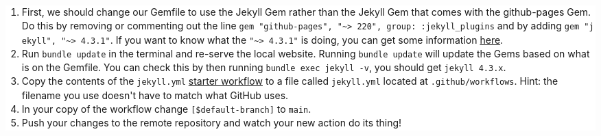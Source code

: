 1. First, we should change our Gemfile to use the Jekyll Gem rather than the Jekyll Gem that comes with the github-pages Gem. Do this by removing or commenting out the line `gem "github-pages", "~> 220", group: :jekyll_plugins` and by adding `gem "jekyll", "~> 4.3.1"`. If you want to know what the `"~> 4.3.1"` is doing, you can get some information [here](https://thoughtbot.com/blog/rubys-pessimistic-operator).
2. Run `bundle update` in the terminal and re-serve the local website. Running `bundle update` will update the Gems based on what is on the Gemfile. You can check this by then running `bundle exec jekyll -v`, you should get `jekyll 4.3.x`.
3. Copy the contents of the `jekyll.yml` [starter workflow](https://github.com/actions/starter-workflows/blob/main/pages) to a file called `jekyll.yml` located at `.github/workflows`. Hint: the filename you use doesn't have to match what GitHub uses.
4. In your copy of the workflow change `[$default-branch]` to `main`.
5. Push your changes to the remote repository and watch your new action do its thing!
